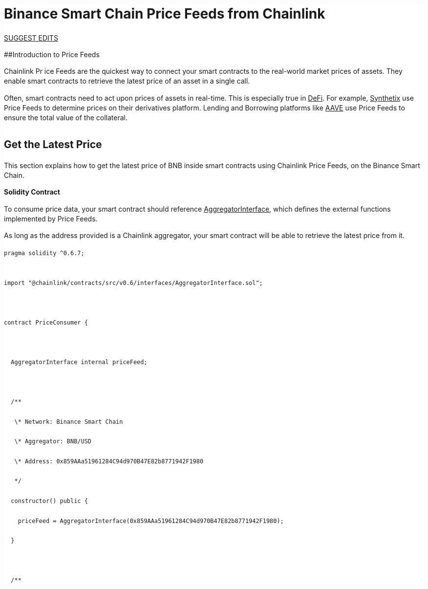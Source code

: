 # Binance Smart Chain Price Feeds from Chainlink

[SUGGEST EDITS](https://docs.chain.link/docs/binance-smart-chain-price-feeds)

##Introduction to Price Feeds

Chainlink Pr ice Feeds are the quickest way to connect your smart contracts to the real-world market prices of assets. They enable smart contracts to retrieve the latest price of an asset in a single call.

Often, smart contracts need to act upon prices of assets in real-time. This is especially true in [DeFi](https://defi.chain.link/). For example, [Synthetix](https://www.synthetix.io/) use Price Feeds to determine prices on their derivatives platform. Lending and Borrowing platforms like [AAVE](https://aave.com/) use Price Feeds to ensure the total value of the collateral.



## Get the Latest Price

This section explains how to get the latest price of BNB inside smart contracts using Chainlink Price Feeds, on the Binance Smart Chain.

**Solidity Contract**

To consume price data, your smart contract should reference [AggregatorInterface](https://github.com/smartcontractkit/chainlink/blob/master/evm-contracts/src/v0.6/interfaces/AggregatorInterface.sol), which defines the external functions implemented by Price Feeds.

As long as the address provided is a Chainlink aggregator, your smart contract will be able to retrieve the latest price from it.

```
pragma solidity ^0.6.7;


import "@chainlink/contracts/src/v0.6/interfaces/AggregatorInterface.sol";



contract PriceConsumer {



  AggregatorInterface internal priceFeed;



  /**

   \* Network: Binance Smart Chain

   \* Aggregator: BNB/USD

   \* Address: 0x859AAa51961284C94d970B47E82b8771942F1980

   */

  constructor() public {

​    priceFeed = AggregatorInterface(0x859AAa51961284C94d970B47E82b8771942F1980);

  }



  /**
```
